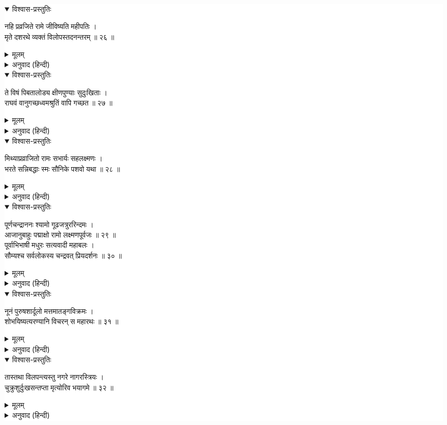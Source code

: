 <details open><summary>विश्वास-प्रस्तुतिः</summary>

नहि प्रव्रजिते रामे जीविष्यति महीपतिः ।  
मृते दशरथे व्यक्तं विलोपस्तदनन्तरम् ॥ २६ ॥
</details>

<details><summary>मूलम्</summary></details>

<details><summary>अनुवाद (हिन्दी)</summary></details>

<details open><summary>विश्वास-प्रस्तुतिः</summary>

ते विषं पिबतालोड्य क्षीणपुण्याः सुदुःखिताः ।  
राघवं वानुगच्छध्वमश्रुतिं वापि गच्छत ॥ २७ ॥
</details>

<details><summary>मूलम्</summary></details>

<details><summary>अनुवाद (हिन्दी)</summary></details>

<details open><summary>विश्वास-प्रस्तुतिः</summary>

मिथ्याप्रव्राजितो रामः सभार्यः सहलक्ष्मणः ।  
भरते सन्निबद्धाः स्मः सौनिके पशवो यथा ॥ २८ ॥
</details>

<details><summary>मूलम्</summary></details>

<details><summary>अनुवाद (हिन्दी)</summary></details>

<details open><summary>विश्वास-प्रस्तुतिः</summary>

पूर्णचन्द्राननः श्यामो गूढजत्रुररिन्दमः ।  
आजानुबाहुः पद्माक्षो रामो लक्ष्मणपूर्वजः ॥ २९ ॥  
पूर्वाभिभाषी मधुरः सत्यवादी महाबलः ।  
सौम्यश्च सर्वलोकस्य चन्द्रवत् प्रियदर्शनः ॥ ३० ॥
</details>

<details><summary>मूलम्</summary></details>

<details><summary>अनुवाद (हिन्दी)</summary></details>

<details open><summary>विश्वास-प्रस्तुतिः</summary>

नूनं पुरुषशार्दूलो मत्तमातङ्गविक्रमः ।  
शोभयिष्यत्यरण्यानि विचरन् स महारथः ॥ ३१ ॥
</details>

<details><summary>मूलम्</summary></details>

<details><summary>अनुवाद (हिन्दी)</summary></details>

<details open><summary>विश्वास-प्रस्तुतिः</summary>

तास्तथा विलपन्त्यस्तु नगरे नागरस्त्रियः ।  
चुक्रुशुर्दुःखसन्तप्ता मृत्योरिव भयागमे ॥ ३२ ॥
</details>

<details><summary>मूलम्</summary></details>

<details><summary>अनुवाद (हिन्दी)</summary></details>
